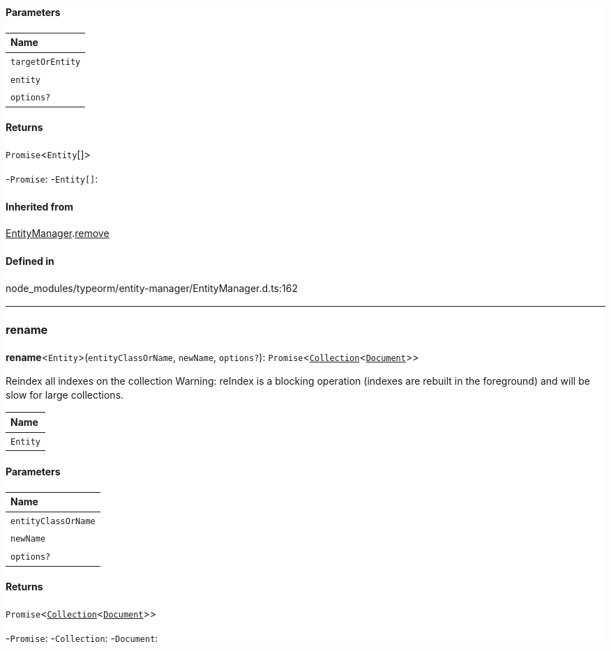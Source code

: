 #### Parameters

| Name |
| :------ |
| `targetOrEntity` | [`EntityTarget`](../index.md#entitytarget)<`Entity`\> |
| `entity` | `Entity`[] |
| `options?` | [`RemoveOptions`](../interfaces/RemoveOptions.md) |

#### Returns

`Promise`<`Entity`[]\>

-`Promise`: 
	-`Entity[]`: 

#### Inherited from

[EntityManager](EntityManager.md).[remove](EntityManager.md#remove)

#### Defined in

node_modules/typeorm/entity-manager/EntityManager.d.ts:162

___

### rename

**rename**<`Entity`\>(`entityClassOrName`, `newName`, `options?`): `Promise`<[`Collection`](Collection.md)<[`Document`](../interfaces/Document.md)\>\>

Reindex all indexes on the collection Warning: reIndex is a blocking operation (indexes are rebuilt in the foreground) and will be slow for large collections.

| Name |
| :------ |
| `Entity` | `object` |

#### Parameters

| Name |
| :------ |
| `entityClassOrName` | [`EntityTarget`](../index.md#entitytarget)<`Entity`\> |
| `newName` | `string` |
| `options?` | [`RenameOptions`](../interfaces/RenameOptions.md) |

#### Returns

`Promise`<[`Collection`](Collection.md)<[`Document`](../interfaces/Document.md)\>\>

-`Promise`: 
	-`Collection`: 
		-`Document`: 
